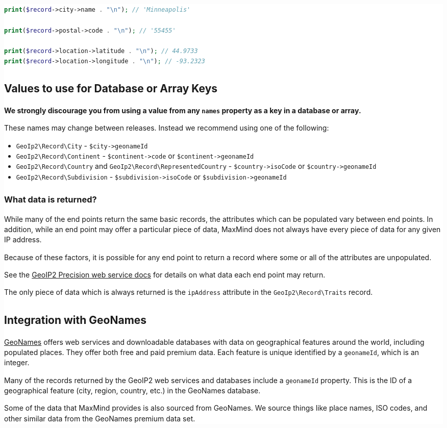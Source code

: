 ```php
print($record->city->name . "\n"); // 'Minneapolis'

print($record->postal->code . "\n"); // '55455'

print($record->location->latitude . "\n"); // 44.9733
print($record->location->longitude . "\n"); // -93.2323

```

## Values to use for Database or Array Keys ##

**We strongly discourage you from using a value from any `names` property as
a key in a database or array.**

These names may change between releases. Instead we recommend using one of the
following:

* `GeoIp2\Record\City` - `$city->geonameId`
* `GeoIp2\Record\Continent` - `$continent->code` or `$continent->geonameId`
* `GeoIp2\Record\Country` and `GeoIp2\Record\RepresentedCountry` -
  `$country->isoCode` or `$country->geonameId`
* `GeoIp2\Record\Subdivision` - `$subdivision->isoCode` or `$subdivision->geonameId`

### What data is returned? ###

While many of the end points return the same basic records, the attributes
which can be populated vary between end points. In addition, while an end
point may offer a particular piece of data, MaxMind does not always have every
piece of data for any given IP address.

Because of these factors, it is possible for any end point to return a record
where some or all of the attributes are unpopulated.

See the
[GeoIP2 Precision web service docs](http://dev.maxmind.com/geoip/geoip2/web-services)
for details on what data each end point may return.

The only piece of data which is always returned is the `ipAddress`
attribute in the `GeoIp2\Record\Traits` record.

## Integration with GeoNames ##

[GeoNames](http://www.geonames.org/) offers web services and downloadable
databases with data on geographical features around the world, including
populated places. They offer both free and paid premium data. Each
feature is unique identified by a `geonameId`, which is an integer.

Many of the records returned by the GeoIP2 web services and databases
include a `geonameId` property. This is the ID of a geographical feature
(city, region, country, etc.) in the GeoNames database.

Some of the data that MaxMind provides is also sourced from GeoNames. We
source things like place names, ISO codes, and other similar data from
the GeoNames premium data set.
